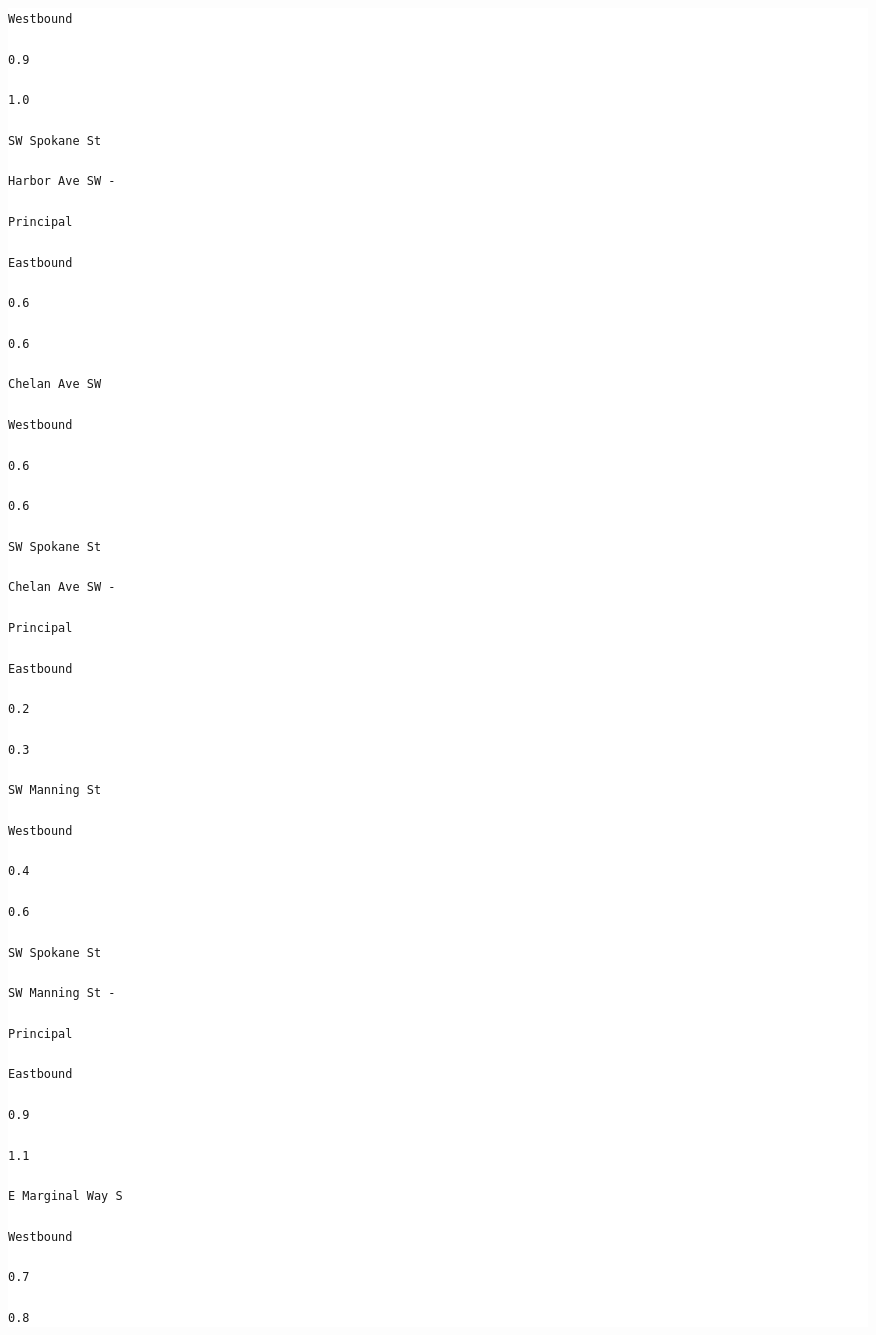     Westbound  
  
    0.9  
  
    1.0  
  
    SW Spokane St  
  
    Harbor Ave SW -  
  
    Principal  
  
    Eastbound  
  
    0.6  
  
    0.6  
  
    Chelan Ave SW  
  
    Westbound  
  
    0.6  
  
    0.6  
  
    SW Spokane St  
  
    Chelan Ave SW -  
  
    Principal  
  
    Eastbound  
  
    0.2  
  
    0.3  
  
    SW Manning St  
  
    Westbound  
  
    0.4  
  
    0.6  
  
    SW Spokane St  
  
    SW Manning St -  
  
    Principal  
  
    Eastbound  
  
    0.9  
  
    1.1  
  
    E Marginal Way S  
  
    Westbound  
  
    0.7  
  
    0.8  
  